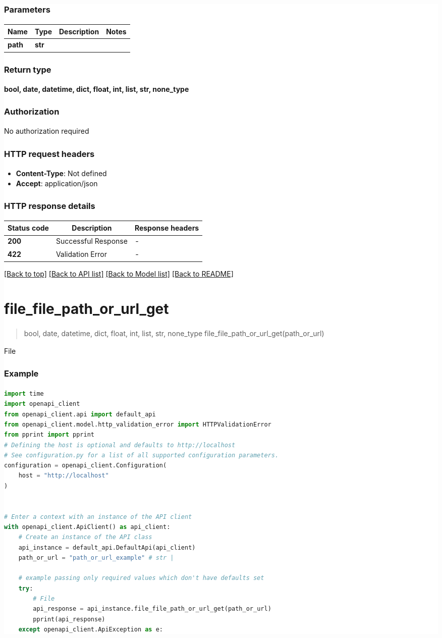 

### Parameters

Name | Type | Description  | Notes
------------- | ------------- | ------------- | -------------
 **path** | **str**|  |

### Return type

**bool, date, datetime, dict, float, int, list, str, none_type**

### Authorization

No authorization required

### HTTP request headers

 - **Content-Type**: Not defined
 - **Accept**: application/json


### HTTP response details

| Status code | Description | Response headers |
|-------------|-------------|------------------|
**200** | Successful Response |  -  |
**422** | Validation Error |  -  |

[[Back to top]](#) [[Back to API list]](../README.md#documentation-for-api-endpoints) [[Back to Model list]](../README.md#documentation-for-models) [[Back to README]](../README.md)

# **file_file_path_or_url_get**
> bool, date, datetime, dict, float, int, list, str, none_type file_file_path_or_url_get(path_or_url)

File

### Example


```python
import time
import openapi_client
from openapi_client.api import default_api
from openapi_client.model.http_validation_error import HTTPValidationError
from pprint import pprint
# Defining the host is optional and defaults to http://localhost
# See configuration.py for a list of all supported configuration parameters.
configuration = openapi_client.Configuration(
    host = "http://localhost"
)


# Enter a context with an instance of the API client
with openapi_client.ApiClient() as api_client:
    # Create an instance of the API class
    api_instance = default_api.DefaultApi(api_client)
    path_or_url = "path_or_url_example" # str | 

    # example passing only required values which don't have defaults set
    try:
        # File
        api_response = api_instance.file_file_path_or_url_get(path_or_url)
        pprint(api_response)
    except openapi_client.ApiException as e:
```